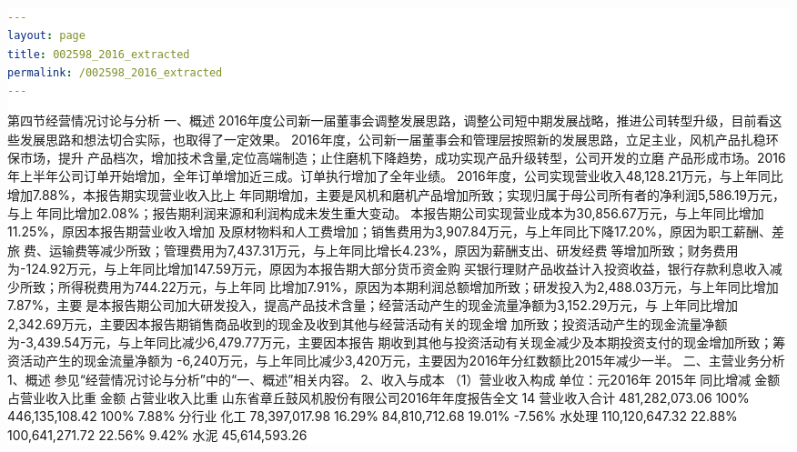 ```yaml
---
layout: page
title: 002598_2016_extracted
permalink: /002598_2016_extracted
---
```


第四节经营情况讨论与分析
一、概述
2016年度公司新一届董事会调整发展思路，调整公司短中期发展战略，推进公司转型升级，目前看这
些发展思路和想法切合实际，也取得了一定效果。
2016年度，公司新一届董事会和管理层按照新的发展思路，立足主业，风机产品扎稳环保市场，提升
产品档次，增加技术含量,定位高端制造；止住磨机下降趋势，成功实现产品升级转型，公司开发的立磨
产品形成市场。2016年上半年公司订单开始增加，全年订单增加近三成。订单执行增加了全年业绩。
2016年度，公司实现营业收入48,128.21万元，与上年同比增加7.88%，本报告期实现营业收入比上
年同期增加，主要是风机和磨机产品增加所致；实现归属于母公司所有者的净利润5,586.19万元，与上
年同比增加2.08%；报告期利润来源和利润构成未发生重大变动。
本报告期公司实现营业成本为30,856.67万元，与上年同比增加11.25%，原因本报告期营业收入增加
及原材物料和人工费增加；销售费用为3,907.84万元，与上年同比下降17.20%，原因为职工薪酬、差旅
费、运输费等减少所致；管理费用为7,437.31万元，与上年同比增长4.23%，原因为薪酬支出、研发经费
等增加所致；财务费用为-124.92万元，与上年同比增加147.59万元，原因为本报告期大部分货币资金购
买银行理财产品收益计入投资收益，银行存款利息收入减少所致；所得税费用为744.22万元，与上年同
比增加7.91%，原因为本期利润总额增加所致；研发投入为2,488.03万元，与上年同比增加7.87%，主要
是本报告期公司加大研发投入，提高产品技术含量；经营活动产生的现金流量净额为3,152.29万元，与
上年同比增加2,342.69万元，主要因本报告期销售商品收到的现金及收到其他与经营活动有关的现金增
加所致；投资活动产生的现金流量净额为-3,439.54万元，与上年同比减少6,479.77万元，主要因本报告
期收到其他与投资活动有关现金减少及本期投资支付的现金增加所致；筹资活动产生的现金流量净额为
-6,240万元，与上年同比减少3,420万元，主要因为2016年分红数额比2015年减少一半。
二、主营业务分析
1、概述
参见“经营情况讨论与分析”中的“一、概述”相关内容。
2、收入与成本
（1）营业收入构成
单位：元2016年
2015年
同比增减
金额
占营业收入比重
金额
占营业收入比重
山东省章丘鼓风机股份有限公司2016年年度报告全文
14
营业收入合计
481,282,073.06
100%
446,135,108.42
100%
7.88%
分行业
化工
78,397,017.98
16.29%
84,810,712.68
19.01%
-7.56%
水处理
110,120,647.32
22.88%
100,641,271.72
22.56%
9.42%
水泥
45,614,593.26